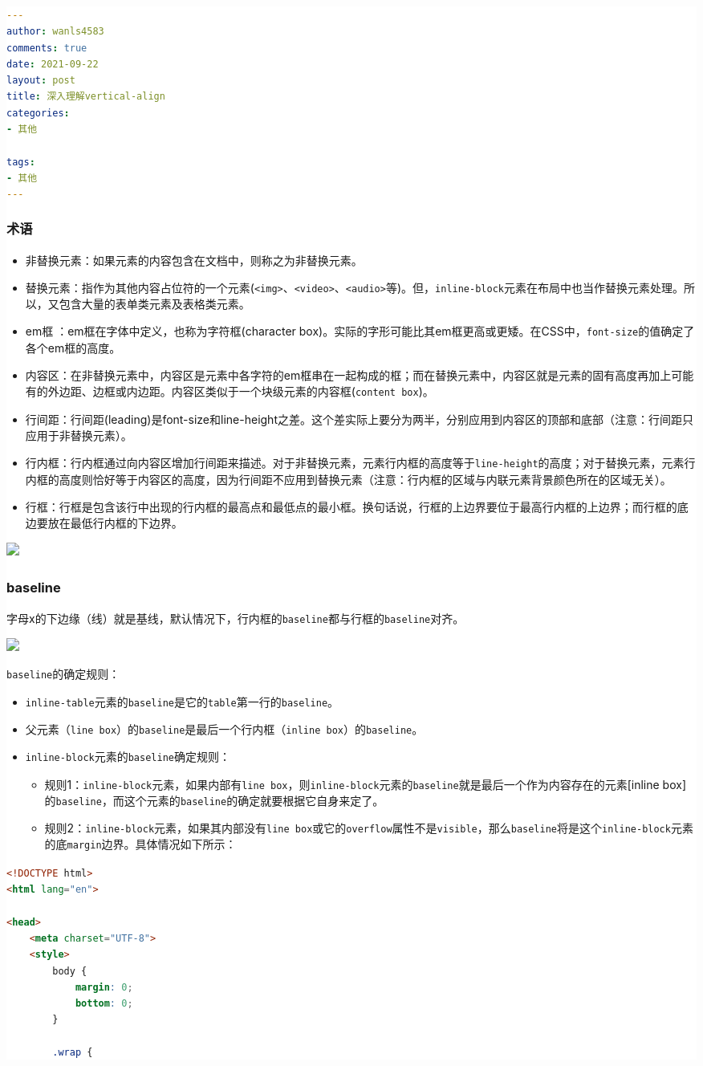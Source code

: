 ```yaml
---
author: wanls4583
comments: true
date: 2021-09-22
layout: post
title: 深入理解vertical-align
categories:
- 其他

tags:
- 其他
---
```


### 术语

- 非替换元素：如果元素的内容包含在文档中，则称之为非替换元素。

- 替换元素：指作为其他内容占位符的一个元素(`<img>`、`<video>`、`<audio>`等)。但，`inline-block`元素在布局中也当作替换元素处理。所以，又包含大量的表单类元素及表格类元素。

- em框 ：em框在字体中定义，也称为字符框(character box)。实际的字形可能比其em框更高或更矮。在CSS中，`font-size`的值确定了各个em框的高度。

- 内容区：在非替换元素中，内容区是元素中各字符的em框串在一起构成的框；而在替换元素中，内容区就是元素的固有高度再加上可能有的外边距、边框或内边距。内容区类似于一个块级元素的内容框(`content box`)。

- 行间距：行间距(leading)是font-size和line-height之差。这个差实际上要分为两半，分别应用到内容区的顶部和底部（注意：行间距只应用于非替换元素）。

- 行内框：行内框通过向内容区增加行间距来描述。对于非替换元素，元素行内框的高度等于`line-height`的高度；对于替换元素，元素行内框的高度则恰好等于内容区的高度，因为行间距不应用到替换元素（注意：行内框的区域与内联元素背景颜色所在的区域无关）。

- 行框：行框是包含该行中出现的行内框的最高点和最低点的最小框。换句话说，行框的上边界要位于最高行内框的上边界；而行框的底边要放在最低行内框的下边界。

![](https://wanls4583.github.io/images/posts/其他/深入理解vertical-align/line-box.jpg)


### baseline

字母x的下边缘（线）就是基线，默认情况下，行内框的`baseline`都与行框的`baseline`对齐。

![](https://wanls4583.github.io/images/posts/其他/深入理解vertical-align/baseline.png)

`baseline`的确定规则：

- `inline-table`元素的`baseline`是它的`table`第一行的`baseline`。

- 父元素（`line box`）的`baseline`是最后一个行内框（`inline box`）的`baseline`。 

- `inline-block`元素的`baseline`确定规则：

  - 规则1：`inline-block`元素，如果内部有`line box`，则`inline-block`元素的`baseline`就是最后一个作为内容存在的元素[inline box]的`baseline`，而这个元素的`baseline`的确定就要根据它自身来定了。

  - 规则2：`inline-block`元素，如果其内部没有`line box`或它的`overflow`属性不是`visible`，那么`baseline`将是这个`inline-block`元素的底`margin`边界。具体情况如下所示：

```html
<!DOCTYPE html>
<html lang="en">

<head>
    <meta charset="UTF-8">
    <style>
        body {
            margin: 0;
            bottom: 0;
        }

        .wrap {
```